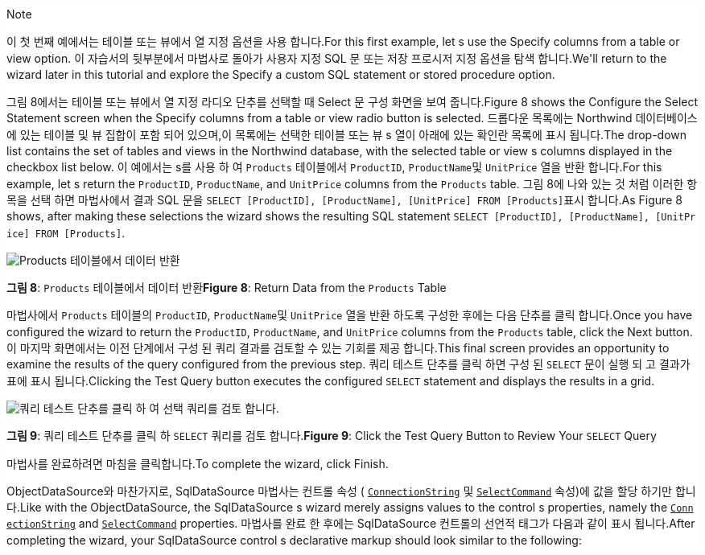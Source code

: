 > [!NOTE]
> <span data-ttu-id="4e46c-178">이 첫 번째 예에서는 테이블 또는 뷰에서 열 지정 옵션을 사용 합니다.</span><span class="sxs-lookup"><span data-stu-id="4e46c-178">For this first example, let s use the Specify columns from a table or view option.</span></span> <span data-ttu-id="4e46c-179">이 자습서의 뒷부분에서 마법사로 돌아가 사용자 지정 SQL 문 또는 저장 프로시저 지정 옵션을 탐색 합니다.</span><span class="sxs-lookup"><span data-stu-id="4e46c-179">We'll return to the wizard later in this tutorial and explore the Specify a custom SQL statement or stored procedure option.</span></span>

<span data-ttu-id="4e46c-180">그림 8에서는 테이블 또는 뷰에서 열 지정 라디오 단추를 선택할 때 Select 문 구성 화면을 보여 줍니다.</span><span class="sxs-lookup"><span data-stu-id="4e46c-180">Figure 8 shows the Configure the Select Statement screen when the Specify columns from a table or view radio button is selected.</span></span> <span data-ttu-id="4e46c-181">드롭다운 목록에는 Northwind 데이터베이스에 있는 테이블 및 뷰 집합이 포함 되어 있으며,이 목록에는 선택한 테이블 또는 뷰 s 열이 아래에 있는 확인란 목록에 표시 됩니다.</span><span class="sxs-lookup"><span data-stu-id="4e46c-181">The drop-down list contains the set of tables and views in the Northwind database, with the selected table or view s columns displayed in the checkbox list below.</span></span> <span data-ttu-id="4e46c-182">이 예에서는 s를 사용 하 여 `Products` 테이블에서 `ProductID`, `ProductName`및 `UnitPrice` 열을 반환 합니다.</span><span class="sxs-lookup"><span data-stu-id="4e46c-182">For this example, let s return the `ProductID`, `ProductName`, and `UnitPrice` columns from the `Products` table.</span></span> <span data-ttu-id="4e46c-183">그림 8에 나와 있는 것 처럼 이러한 항목을 선택 하면 마법사에서 결과 SQL 문을 `SELECT [ProductID], [ProductName], [UnitPrice] FROM [Products]`표시 합니다.</span><span class="sxs-lookup"><span data-stu-id="4e46c-183">As Figure 8 shows, after making these selections the wizard shows the resulting SQL statement `SELECT [ProductID], [ProductName], [UnitPrice] FROM [Products]`.</span></span>

![Products 테이블에서 데이터 반환](querying-data-with-the-sqldatasource-control-cs/_static/image10.gif)

<span data-ttu-id="4e46c-185">**그림 8**: `Products` 테이블에서 데이터 반환</span><span class="sxs-lookup"><span data-stu-id="4e46c-185">**Figure 8**: Return Data from the `Products` Table</span></span>

<span data-ttu-id="4e46c-186">마법사에서 `Products` 테이블의 `ProductID`, `ProductName`및 `UnitPrice` 열을 반환 하도록 구성한 후에는 다음 단추를 클릭 합니다.</span><span class="sxs-lookup"><span data-stu-id="4e46c-186">Once you have configured the wizard to return the `ProductID`, `ProductName`, and `UnitPrice` columns from the `Products` table, click the Next button.</span></span> <span data-ttu-id="4e46c-187">이 마지막 화면에서는 이전 단계에서 구성 된 쿼리 결과를 검토할 수 있는 기회를 제공 합니다.</span><span class="sxs-lookup"><span data-stu-id="4e46c-187">This final screen provides an opportunity to examine the results of the query configured from the previous step.</span></span> <span data-ttu-id="4e46c-188">쿼리 테스트 단추를 클릭 하면 구성 된 `SELECT` 문이 실행 되 고 결과가 표에 표시 됩니다.</span><span class="sxs-lookup"><span data-stu-id="4e46c-188">Clicking the Test Query button executes the configured `SELECT` statement and displays the results in a grid.</span></span>

![쿼리 테스트 단추를 클릭 하 여 선택 쿼리를 검토 합니다.](querying-data-with-the-sqldatasource-control-cs/_static/image11.gif)

<span data-ttu-id="4e46c-190">**그림 9**: 쿼리 테스트 단추를 클릭 하 `SELECT` 쿼리를 검토 합니다.</span><span class="sxs-lookup"><span data-stu-id="4e46c-190">**Figure 9**: Click the Test Query Button to Review Your `SELECT` Query</span></span>

<span data-ttu-id="4e46c-191">마법사를 완료하려면 마침을 클릭합니다.</span><span class="sxs-lookup"><span data-stu-id="4e46c-191">To complete the wizard, click Finish.</span></span>

<span data-ttu-id="4e46c-192">ObjectDataSource와 마찬가지로, SqlDataSource 마법사는 컨트롤 속성 ( [`ConnectionString`](https://msdn.microsoft.com/library/system.web.ui.webcontrols.sqldatasource.connectionstring.aspx) 및 [`SelectCommand`](https://msdn.microsoft.com/library/system.web.ui.webcontrols.sqldatasource.selectcommand.aspx) 속성)에 값을 할당 하기만 합니다.</span><span class="sxs-lookup"><span data-stu-id="4e46c-192">Like with the ObjectDataSource, the SqlDataSource s wizard merely assigns values to the control s properties, namely the [`ConnectionString`](https://msdn.microsoft.com/library/system.web.ui.webcontrols.sqldatasource.connectionstring.aspx) and [`SelectCommand`](https://msdn.microsoft.com/library/system.web.ui.webcontrols.sqldatasource.selectcommand.aspx) properties.</span></span> <span data-ttu-id="4e46c-193">마법사를 완료 한 후에는 SqlDataSource 컨트롤의 선언적 태그가 다음과 같이 표시 됩니다.</span><span class="sxs-lookup"><span data-stu-id="4e46c-193">After completing the wizard, your SqlDataSource control s declarative markup should look similar to the following:</span></span>
